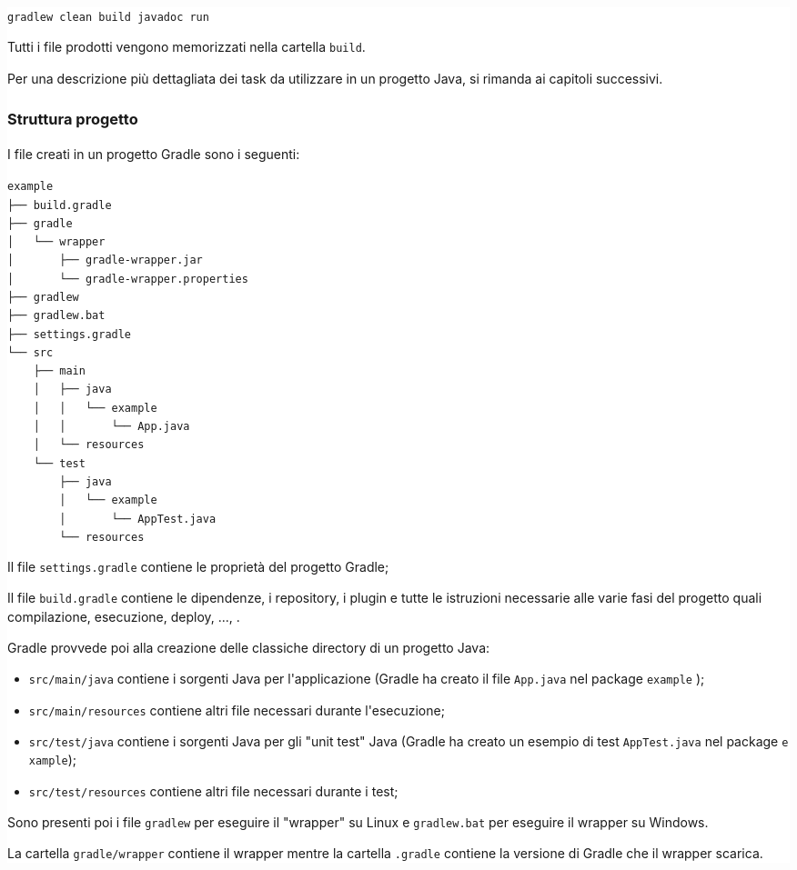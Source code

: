 ```bash
gradlew clean build javadoc run
```

Tutti i file prodotti vengono memorizzati nella cartella ``build``.

Per una descrizione più dettagliata dei task da utilizzare in un progetto Java, si rimanda ai capitoli successivi.

### Struttura progetto

I file creati in un progetto Gradle sono i seguenti:

```plaintext
example
├── build.gradle
├── gradle
│   └── wrapper
│       ├── gradle-wrapper.jar
│       └── gradle-wrapper.properties
├── gradlew
├── gradlew.bat
├── settings.gradle
└── src
    ├── main
    │   ├── java
    │   │   └── example
    │   │       └── App.java
    │   └── resources
    └── test
        ├── java
        │   └── example
        │       └── AppTest.java
        └── resources
```

Il file ``settings.gradle`` contiene le proprietà del progetto Gradle;

Il file ``build.gradle`` contiene le dipendenze, i repository, i plugin e tutte le istruzioni necessarie alle varie fasi del progetto quali compilazione, esecuzione, deploy, ...,  .

Gradle provvede poi alla creazione delle classiche directory di un progetto Java:

- ``src/main/java`` contiene i sorgenti Java per l'applicazione (Gradle ha creato il file ``App.java`` nel package ``example`` );

- ``src/main/resources`` contiene altri file necessari durante l'esecuzione;

- ``src/test/java`` contiene i sorgenti Java per gli "unit test" Java (Gradle ha creato un esempio di test ``AppTest.java`` nel package ``example``);

- ``src/test/resources`` contiene altri file necessari durante i test;

Sono presenti poi i file ``gradlew`` per eseguire il "wrapper" su Linux e ``gradlew.bat`` per eseguire il wrapper su Windows.

La cartella ``gradle/wrapper`` contiene il wrapper mentre la cartella ``.gradle`` contiene la versione di Gradle che il wrapper scarica.
